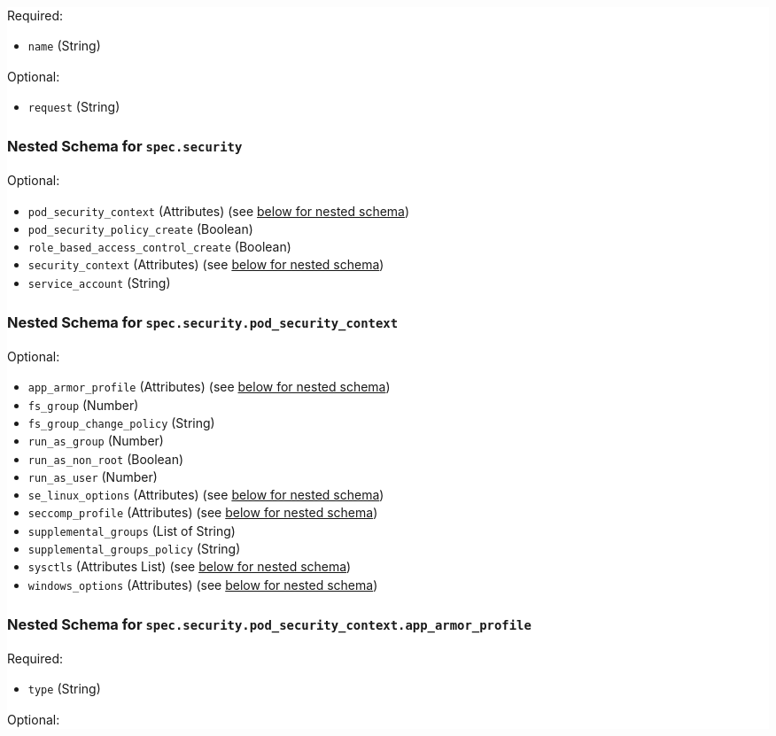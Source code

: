 Required:

- `name` (String)

Optional:

- `request` (String)



<a id="nestedatt--spec--security"></a>
### Nested Schema for `spec.security`

Optional:

- `pod_security_context` (Attributes) (see [below for nested schema](#nestedatt--spec--security--pod_security_context))
- `pod_security_policy_create` (Boolean)
- `role_based_access_control_create` (Boolean)
- `security_context` (Attributes) (see [below for nested schema](#nestedatt--spec--security--security_context))
- `service_account` (String)

<a id="nestedatt--spec--security--pod_security_context"></a>
### Nested Schema for `spec.security.pod_security_context`

Optional:

- `app_armor_profile` (Attributes) (see [below for nested schema](#nestedatt--spec--security--pod_security_context--app_armor_profile))
- `fs_group` (Number)
- `fs_group_change_policy` (String)
- `run_as_group` (Number)
- `run_as_non_root` (Boolean)
- `run_as_user` (Number)
- `se_linux_options` (Attributes) (see [below for nested schema](#nestedatt--spec--security--pod_security_context--se_linux_options))
- `seccomp_profile` (Attributes) (see [below for nested schema](#nestedatt--spec--security--pod_security_context--seccomp_profile))
- `supplemental_groups` (List of String)
- `supplemental_groups_policy` (String)
- `sysctls` (Attributes List) (see [below for nested schema](#nestedatt--spec--security--pod_security_context--sysctls))
- `windows_options` (Attributes) (see [below for nested schema](#nestedatt--spec--security--pod_security_context--windows_options))

<a id="nestedatt--spec--security--pod_security_context--app_armor_profile"></a>
### Nested Schema for `spec.security.pod_security_context.app_armor_profile`

Required:

- `type` (String)

Optional:
